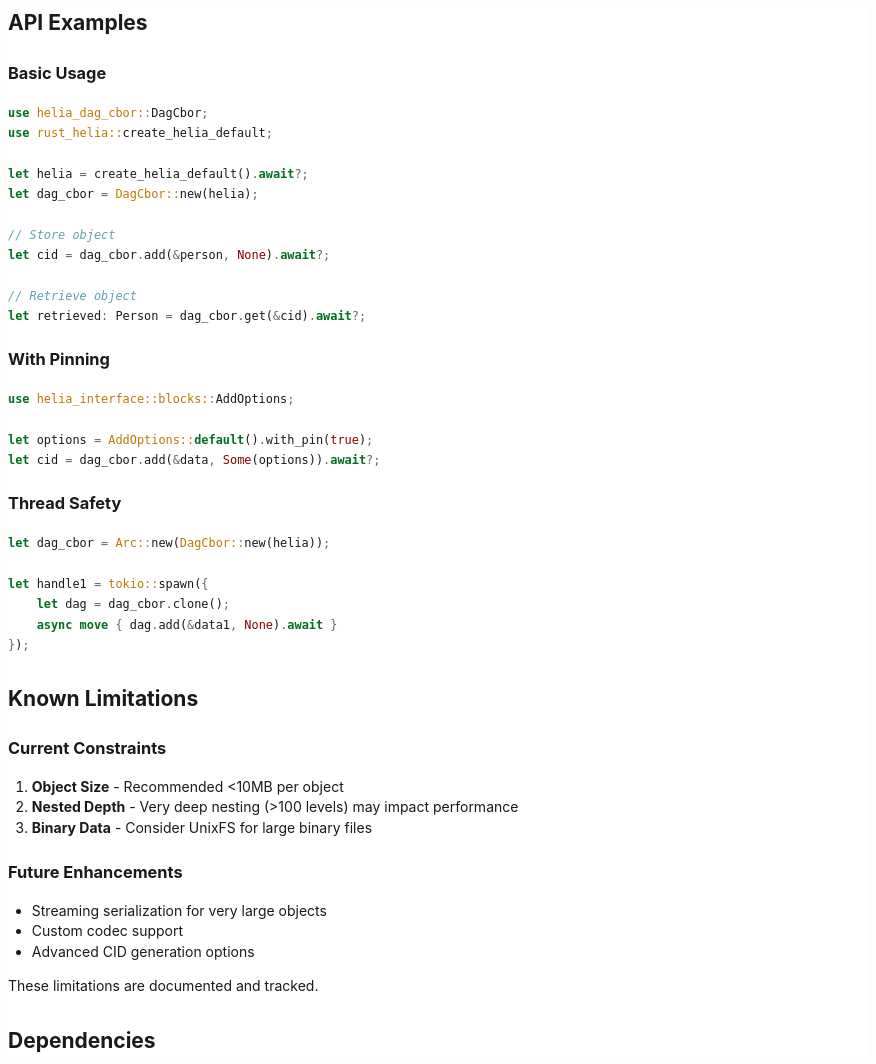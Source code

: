 ## API Examples

### Basic Usage
```rust
use helia_dag_cbor::DagCbor;
use rust_helia::create_helia_default;

let helia = create_helia_default().await?;
let dag_cbor = DagCbor::new(helia);

// Store object
let cid = dag_cbor.add(&person, None).await?;

// Retrieve object
let retrieved: Person = dag_cbor.get(&cid).await?;
```

### With Pinning
```rust
use helia_interface::blocks::AddOptions;

let options = AddOptions::default().with_pin(true);
let cid = dag_cbor.add(&data, Some(options)).await?;
```

### Thread Safety
```rust
let dag_cbor = Arc::new(DagCbor::new(helia));

let handle1 = tokio::spawn({
    let dag = dag_cbor.clone();
    async move { dag.add(&data1, None).await }
});
```

## Known Limitations

### Current Constraints
1. **Object Size** - Recommended <10MB per object
2. **Nested Depth** - Very deep nesting (>100 levels) may impact performance
3. **Binary Data** - Consider UnixFS for large binary files

### Future Enhancements
- Streaming serialization for very large objects
- Custom codec support
- Advanced CID generation options

These limitations are documented and tracked.

## Dependencies
